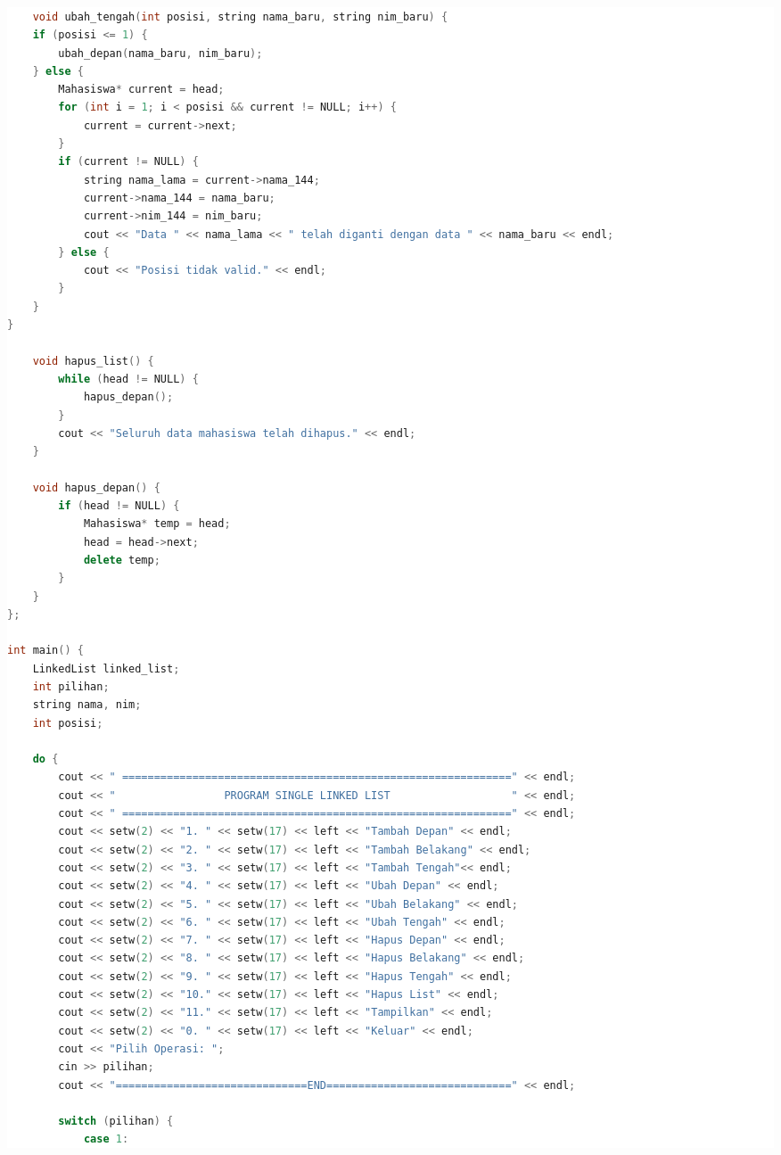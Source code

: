 ```C++
    void ubah_tengah(int posisi, string nama_baru, string nim_baru) {
    if (posisi <= 1) {
        ubah_depan(nama_baru, nim_baru);
    } else {
        Mahasiswa* current = head;
        for (int i = 1; i < posisi && current != NULL; i++) {
            current = current->next;
        }
        if (current != NULL) {
            string nama_lama = current->nama_144;
            current->nama_144 = nama_baru;
            current->nim_144 = nim_baru;
            cout << "Data " << nama_lama << " telah diganti dengan data " << nama_baru << endl;
        } else {
            cout << "Posisi tidak valid." << endl;
        }
    }
}

    void hapus_list() {
        while (head != NULL) {
            hapus_depan();
        }
        cout << "Seluruh data mahasiswa telah dihapus." << endl;
    }

    void hapus_depan() {
        if (head != NULL) {
            Mahasiswa* temp = head;
            head = head->next;
            delete temp;
        }
    }
};

int main() {
    LinkedList linked_list;
    int pilihan;
    string nama, nim;
    int posisi;

    do {
        cout << " =============================================================" << endl;
        cout << "                 PROGRAM SINGLE LINKED LIST                   " << endl;
        cout << " =============================================================" << endl;
        cout << setw(2) << "1. " << setw(17) << left << "Tambah Depan" << endl;
        cout << setw(2) << "2. " << setw(17) << left << "Tambah Belakang" << endl;
        cout << setw(2) << "3. " << setw(17) << left << "Tambah Tengah"<< endl;
        cout << setw(2) << "4. " << setw(17) << left << "Ubah Depan" << endl;
        cout << setw(2) << "5. " << setw(17) << left << "Ubah Belakang" << endl;
        cout << setw(2) << "6. " << setw(17) << left << "Ubah Tengah" << endl;
        cout << setw(2) << "7. " << setw(17) << left << "Hapus Depan" << endl;
        cout << setw(2) << "8. " << setw(17) << left << "Hapus Belakang" << endl;
        cout << setw(2) << "9. " << setw(17) << left << "Hapus Tengah" << endl;
        cout << setw(2) << "10." << setw(17) << left << "Hapus List" << endl;
        cout << setw(2) << "11." << setw(17) << left << "Tampilkan" << endl;
        cout << setw(2) << "0. " << setw(17) << left << "Keluar" << endl;
        cout << "Pilih Operasi: ";
        cin >> pilihan;
        cout << "==============================END=============================" << endl;

        switch (pilihan) {
            case 1:
```